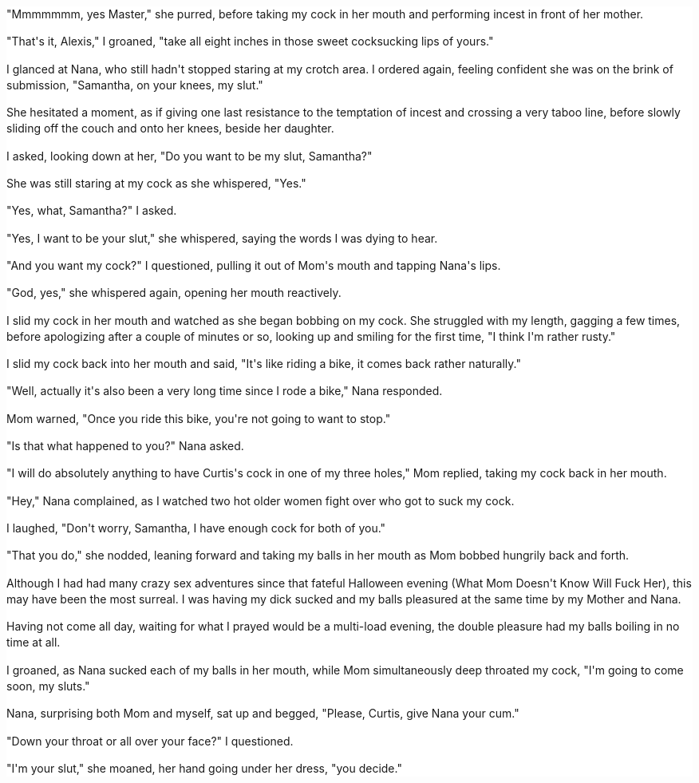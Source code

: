 "Mmmmmmm, yes Master," she purred, before taking my cock in her mouth and performing incest in front of her mother. 

"That's it, Alexis," I groaned, "take all eight inches in those sweet cocksucking lips of yours." 

I glanced at Nana, who still hadn't stopped staring at my crotch area. I ordered again, feeling confident she was on the brink of submission, "Samantha, on your knees, my slut." 

She hesitated a moment, as if giving one last resistance to the temptation of incest and crossing a very taboo line, before slowly sliding off the couch and onto her knees, beside her daughter. 

I asked, looking down at her, "Do you want to be my slut, Samantha?" 

She was still staring at my cock as she whispered, "Yes." 

"Yes, what, Samantha?" I asked. 

"Yes, I want to be your slut," she whispered, saying the words I was dying to hear. 

"And you want my cock?" I questioned, pulling it out of Mom's mouth and tapping Nana's lips. 

"God, yes," she whispered again, opening her mouth reactively. 

I slid my cock in her mouth and watched as she began bobbing on my cock. She struggled with my length, gagging a few times, before apologizing after a couple of minutes or so, looking up and smiling for the first time, "I think I'm rather rusty." 

I slid my cock back into her mouth and said, "It's like riding a bike, it comes back rather naturally." 

"Well, actually it's also been a very long time since I rode a bike," Nana responded. 

Mom warned, "Once you ride this bike, you're not going to want to stop." 

"Is that what happened to you?" Nana asked. 

"I will do absolutely anything to have Curtis's cock in one of my three holes," Mom replied, taking my cock back in her mouth. 

"Hey," Nana complained, as I watched two hot older women fight over who got to suck my cock. 

I laughed, "Don't worry, Samantha, I have enough cock for both of you." 

"That you do," she nodded, leaning forward and taking my balls in her mouth as Mom bobbed hungrily back and forth. 

Although I had had many crazy sex adventures since that fateful Halloween evening (What Mom Doesn't Know Will Fuck Her), this may have been the most surreal. I was having my dick sucked and my balls pleasured at the same time by my Mother and Nana. 

Having not come all day, waiting for what I prayed would be a multi-load evening, the double pleasure had my balls boiling in no time at all. 

I groaned, as Nana sucked each of my balls in her mouth, while Mom simultaneously deep throated my cock, "I'm going to come soon, my sluts." 

Nana, surprising both Mom and myself, sat up and begged, "Please, Curtis, give Nana your cum." 

"Down your throat or all over your face?" I questioned. 

"I'm your slut," she moaned, her hand going under her dress, "you decide." 
